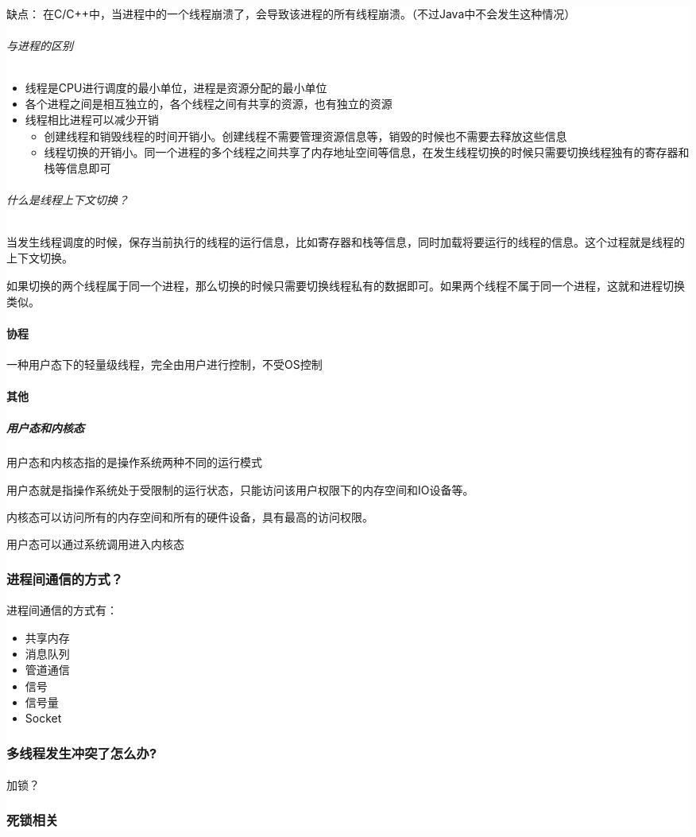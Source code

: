 缺点：
在C/C++中，当进程中的一个线程崩溃了，会导致该进程的所有线程崩溃。（不过Java中不会发生这种情况）



###### 与进程的区别

- 线程是CPU进行调度的最小单位，进程是资源分配的最小单位
- 各个进程之间是相互独立的，各个线程之间有共享的资源，也有独立的资源
- 线程相比进程可以减少开销
  - 创建线程和销毁线程的时间开销小。创建线程不需要管理资源信息等，销毁的时候也不需要去释放这些信息
  - 线程切换的开销小。同一个进程的多个线程之间共享了内存地址空间等信息，在发生线程切换的时候只需要切换线程独有的寄存器和栈等信息即可



###### 什么是线程上下文切换？

当发生线程调度的时候，保存当前执行的线程的运行信息，比如寄存器和栈等信息，同时加载将要运行的线程的信息。这个过程就是线程的上下文切换。

如果切换的两个线程属于同一个进程，那么切换的时候只需要切换线程私有的数据即可。如果两个线程不属于同一个进程，这就和进程切换类似。



#### 协程

一种用户态下的轻量级线程，完全由用户进行控制，不受OS控制



#### 其他

##### 用户态和内核态

用户态和内核态指的是操作系统两种不同的运行模式

用户态就是指操作系统处于受限制的运行状态，只能访问该用户权限下的内存空间和IO设备等。

内核态可以访问所有的内存空间和所有的硬件设备，具有最高的访问权限。

用户态可以通过系统调用进入内核态



### 进程间通信的方式？

进程间通信的方式有：

- 共享内存
- 消息队列
- 管道通信
- 信号
- 信号量
- Socket



### 多线程发生冲突了怎么办?

加锁？

### 死锁相关
